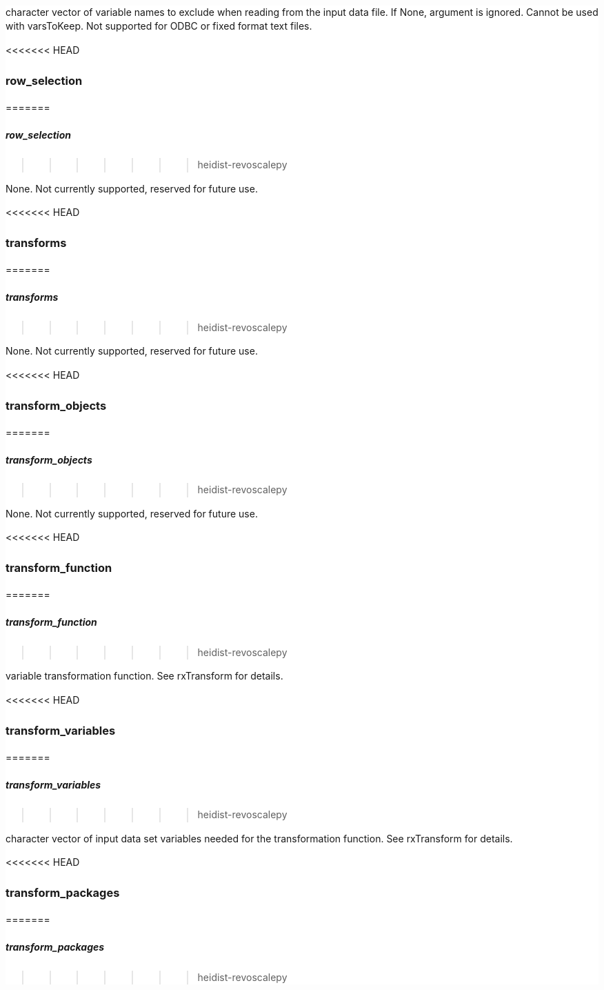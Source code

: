 character vector of variable names to exclude when
reading from the input data file. If None, argument is ignored. Cannot be
used with varsToKeep. Not supported for ODBC or fixed format text files.


<<<<<<< HEAD
### row_selection
=======
##### row_selection
>>>>>>> heidist-revoscalepy

None. Not currently supported, reserved for future use.


<<<<<<< HEAD
### transforms
=======
##### transforms
>>>>>>> heidist-revoscalepy

None. Not currently supported, reserved for future use.


<<<<<<< HEAD
### transform_objects
=======
##### transform_objects
>>>>>>> heidist-revoscalepy

None. Not currently supported, reserved for
future use.


<<<<<<< HEAD
### transform_function
=======
##### transform_function
>>>>>>> heidist-revoscalepy

variable transformation function. See
rxTransform for details.


<<<<<<< HEAD
### transform_variables
=======
##### transform_variables
>>>>>>> heidist-revoscalepy

character vector of input data set variables
needed for the transformation function. See rxTransform for details.


<<<<<<< HEAD
### transform_packages
=======
##### transform_packages
>>>>>>> heidist-revoscalepy
